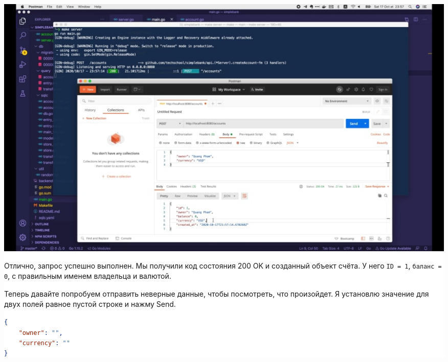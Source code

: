 ![](../images/part11/p5he54yj39sc4xyo738l.jpeg)

Отлично, запрос успешно выполнен. Мы получили код состояния 200 OK и созданный 
объект счёта. У него `ID = 1`, `баланс = 0`, с правильным именем владельца и 
валютой.

Теперь давайте попробуем отправить неверные данные, чтобы посмотреть, что 
произойдет. Я установлю значение для двух полей равное пустой строке и нажму 
Send.

```json
{
    "owner": "",
    "currency": ""
}
```
